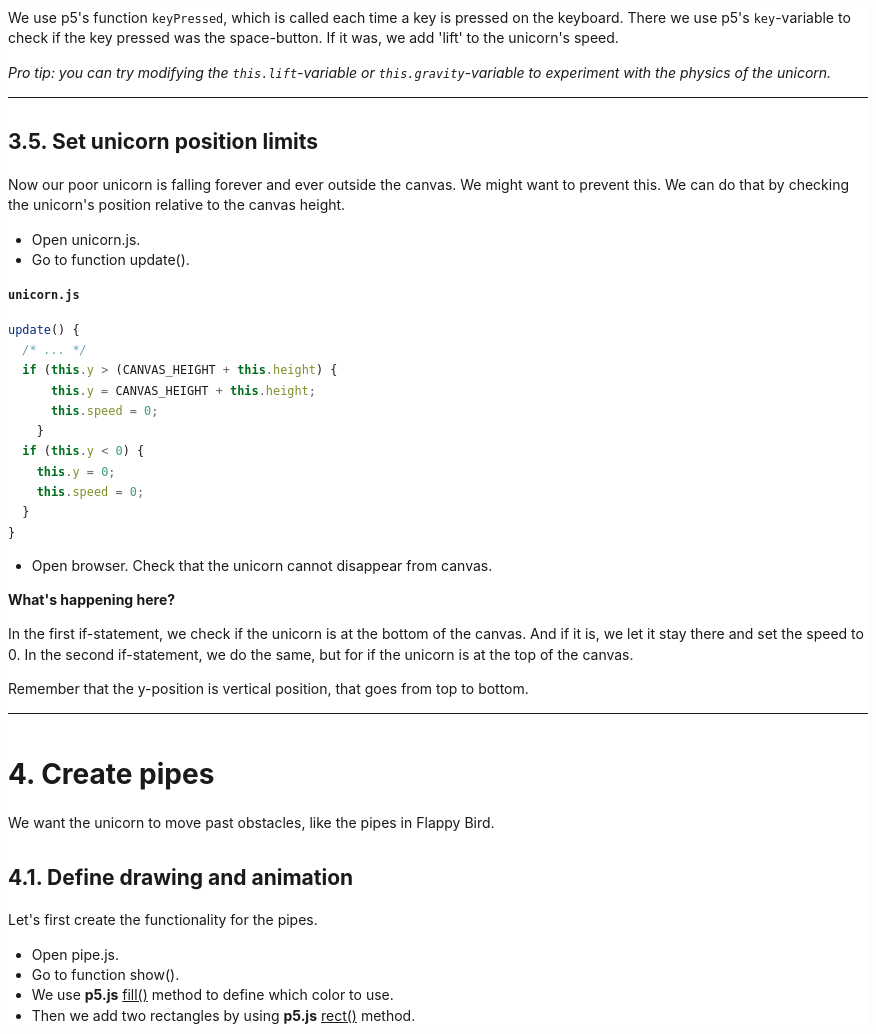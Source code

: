 We use p5's function `keyPressed`, which is called each time a key is pressed on the keyboard. There we use p5's `key`-variable to check if the key pressed was the space-button. If it was, we add 'lift' to the unicorn's speed.

_Pro tip: you can try modifying the `this.lift`-variable or `this.gravity`-variable to experiment with the physics of the unicorn._

---

## 3.5. **Set unicorn position limits**

Now our poor unicorn is falling forever and ever outside the canvas. We might want to prevent this. We can do that by checking the unicorn's position relative to the canvas height.

- Open unicorn.js.
- Go to function update().

**`unicorn.js`**

```js
update() {
  /* ... */
  if (this.y > (CANVAS_HEIGHT + this.height) {
      this.y = CANVAS_HEIGHT + this.height;
      this.speed = 0;
    }
  if (this.y < 0) {
    this.y = 0;
    this.speed = 0;
  }
}
```

- Open browser. Check that the unicorn cannot disappear from canvas.

**What's happening here?**

In the first if-statement, we check if the unicorn is at the bottom of the canvas. And if it is, we let it stay there and set the speed to 0.
In the second if-statement, we do the same, but for if the unicorn is at the top of the canvas.

Remember that the y-position is vertical position, that goes from top to bottom.

---

# 4. **Create pipes**

We want the unicorn to move past obstacles, like the pipes in Flappy Bird.

## 4.1. **Define drawing and animation**

Let's first create the functionality for the pipes.

- Open pipe.js.
- Go to function show().
- We use **p5.js** [fill()](https://p5js.org/reference/#/p5/fill) method to define which color to use.
- Then we add two rectangles by using **p5.js** [rect()](https://p5js.org/reference/#/p5/rect) method.
